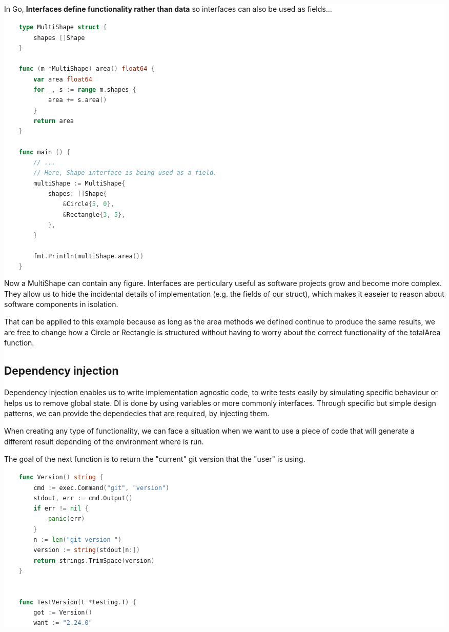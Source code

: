 In Go, **Interfaces define functionality rather than data** so interfaces can also be used as fields...

```go
    type MultiShape struct {
        shapes []Shape
    }

    func (m *MultiShape) area() float64 {
        var area float64
        for _, s := range m.shapes {
            area += s.area()
        }
        return area
    }

    func main () {
        // ...
        // Here, Shape interface is being used as a field.
        multiShape := MultiShape{
            shapes: []Shape{
                &Circle{5, 0},
                &Rectangle{3, 5},
            },
        }

        fmt.Println(multiShape.area())
    }
```

Now a MultiShape can contain any figure.
Interfaces are perticulary useful as software projects grow and become more complex. They allow us to hide the incidental details of implementation (e.g. the fields of our struct), which makes it easeier to reason about software components in isolation.

That can be applied to this example because as long as the area methods we defined continue to produce the same results, we are free to change how a Circle or Rectangle is structured without having to worry about the correct functionality of the totalArea function.

## Dependency injection

Dependency injection enables us to write implementation agnostic code, to write tests easily by simulating specific behaviour or helps us to remove global state.
DI is done by using variables or more commonly interfaces. Through specific but simple design patterns, we can provide the dependecies that are required, by injecting them.

When creating any type of functionality, we can face a situation when we want to use a piece of code that will generate a different result depending of the environment where is run.

The goal of the next function is to return the "current" git version that the "user" is using.

```go
    func Version() string {
        cmd := exec.Command("git", "version")
        stdout, err := cmd.Output()
        if err != nil {
            panic(err)
        }
        n := len("git version ")
        version := string(stdout[n:])
        return strings.TrimSpace(version)
    }


    func TestVersion(t *testing.T) {
        got := Version()
        want := "2.24.0"
```
